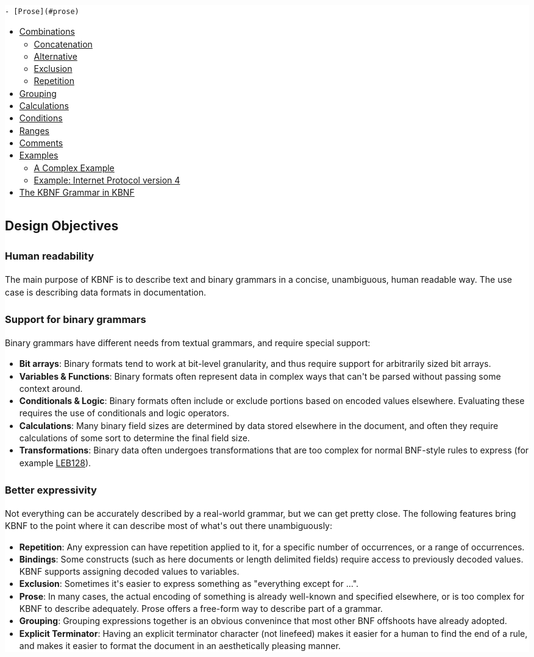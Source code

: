     - [Prose](#prose)
  - [Combinations](#combinations)
    - [Concatenation](#concatenation)
    - [Alternative](#alternative)
    - [Exclusion](#exclusion)
    - [Repetition](#repetition)
  - [Grouping](#grouping)
  - [Calculations](#calculations)
  - [Conditions](#conditions)
  - [Ranges](#ranges)
  - [Comments](#comments)
  - [Examples](#examples)
    - [A Complex Example](#a-complex-example)
    - [Example: Internet Protocol version 4](#example-internet-protocol-version-4)
  - [The KBNF Grammar in KBNF](#the-kbnf-grammar-in-kbnf)



Design Objectives
-----------------

### Human readability

The main purpose of KBNF is to describe text and binary grammars in a concise, unambiguous, human readable way. The use case is describing data formats in documentation.

### Support for binary grammars

Binary grammars have different needs from textual grammars, and require special support:

* **Bit arrays**: Binary formats tend to work at bit-level granularity, and thus require support for arbitrarily sized bit arrays.
* **Variables & Functions**: Binary formats often represent data in complex ways that can't be parsed without passing some context around.
* **Conditionals & Logic**: Binary formats often include or exclude portions based on encoded values elsewhere. Evaluating these requires the use of conditionals and logic operators.
* **Calculations**: Many binary field sizes are determined by data stored elsewhere in the document, and often they require calculations of some sort to determine the final field size.
* **Transformations**: Binary data often undergoes transformations that are too complex for normal BNF-style rules to express (for example [LEB128](https://en.wikipedia.org/wiki/LEB128)).

### Better expressivity

Not everything can be accurately described by a real-world grammar, but we can get pretty close. The following features bring KBNF to the point where it can describe most of what's out there unambiguously:

* **Repetition**: Any expression can have repetition applied to it, for a specific number of occurrences, or a range of occurrences.
* **Bindings**: Some constructs (such as here documents or length delimited fields) require access to previously decoded values. KBNF supports assigning decoded values to variables.
* **Exclusion**: Sometimes it's easier to express something as "everything except for ...".
* **Prose**: In many cases, the actual encoding of something is already well-known and specified elsewhere, or is too complex for KBNF to describe adequately. Prose offers a free-form way to describe part of a grammar.
* **Grouping**: Grouping expressions together is an obvious convenince that most other BNF offshoots have already adopted.
* **Explicit Terminator**: Having an explicit terminator character (not linefeed) makes it easier for a human to find the end of a rule, and makes it easier to format the document in an aesthetically pleasing manner.
